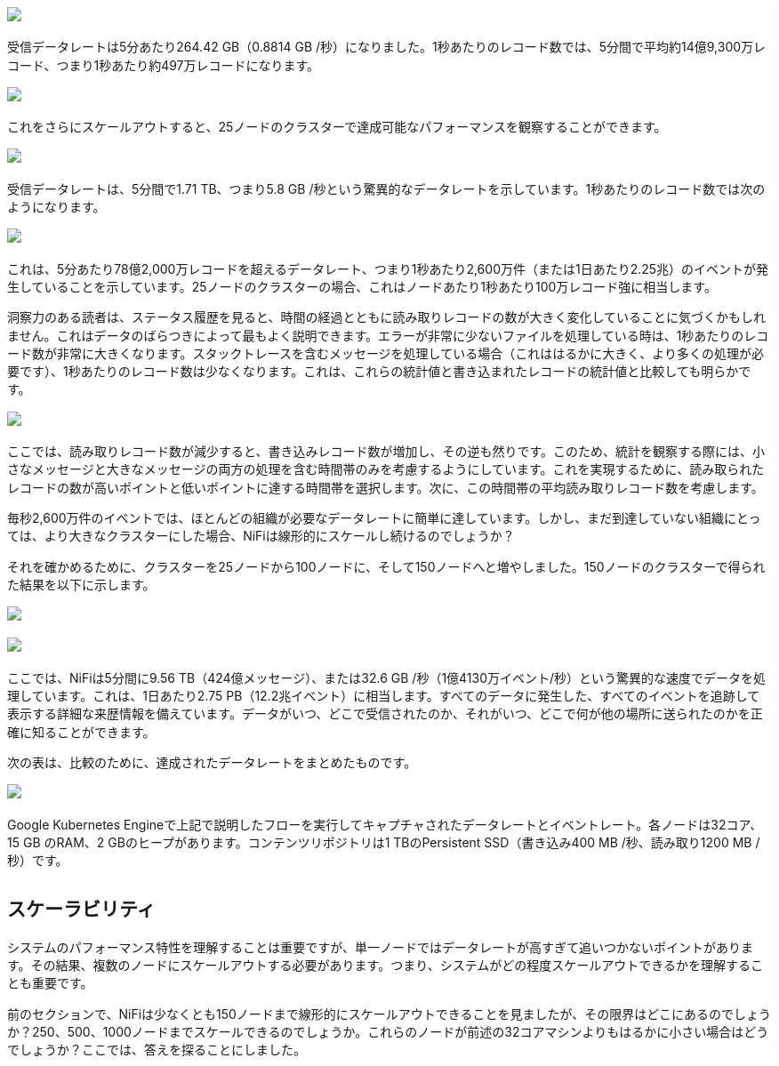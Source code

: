![](https://cdn-images-1.medium.com/max/2800/0*JdsW4Lo4VghP2jW7.png)

受信データレートは5分あたり264.42 GB（0.8814 GB /秒）になりました。1秒あたりのレコード数では、5分間で平均約14億9,300万レコード、つまり1秒あたり約497万レコードになります。

![](https://cdn-images-1.medium.com/max/2800/0*QReyBcPhnJh5YPGE.png)

これをさらにスケールアウトすると、25ノードのクラスターで達成可能なパフォーマンスを観察することができます。

![](https://cdn-images-1.medium.com/max/2800/0*mW62ZY-vBuAVfTY_.png)

受信データレートは、5分間で1.71 TB、つまり5.8 GB /秒という驚異的なデータレートを示しています。1秒あたりのレコード数では次のようになります。

![](https://cdn-images-1.medium.com/max/2800/0*KmAlzlFWrM3tNE4Q.png)

これは、5分あたり78億2,000万レコードを超えるデータレート、つまり1秒あたり2,600万件（または1日あたり2.25兆）のイベントが発生していることを示しています。25ノードのクラスターの場合、これはノードあたり1秒あたり100万レコード強に相当します。

洞察力のある読者は、ステータス履歴を見ると、時間の経過とともに読み取りレコードの数が大きく変化していることに気づくかもしれません。これはデータのばらつきによって最もよく説明できます。エラーが非常に少ないファイルを処理している時は、1秒あたりのレコード数が非常に大きくなります。スタックトレースを含むメッセージを処理している場合（これははるかに大きく、より多くの処理が必要です）、1秒あたりのレコード数は少なくなります。これは、これらの統計値と書き込まれたレコードの統計値と比較しても明らかです。

![](https://cdn-images-1.medium.com/max/2800/0*lEojHv-4WkuVsPCZ.png)

ここでは、読み取りレコード数が減少すると、書き込みレコード数が増加し、その逆も然りです。このため、統計を観察する際には、小さなメッセージと大きなメッセージの両方の処理を含む時間帯のみを考慮するようにしています。これを実現するために、読み取られたレコードの数が高いポイントと低いポイントに達する時間帯を選択します。次に、この時間帯の平均読み取りレコード数を考慮します。

毎秒2,600万件のイベントでは、ほとんどの組織が必要なデータレートに簡単に達しています。しかし、まだ到達していない組織にとっては、より大きなクラスターにした場合、NiFiは線形的にスケールし続けるのでしょうか？

それを確かめるために、クラスターを25ノードから100ノードに、そして150ノードへと増やしました。150ノードのクラスターで得られた結果を以下に示します。

![](https://cdn-images-1.medium.com/max/2800/0*ZPFi9Fon2oYYd7ih.png)

![](https://cdn-images-1.medium.com/max/2800/0*PWyK-Qj-GvA7aOtP.png)

ここでは、NiFiは5分間に9.56 TB（424億メッセージ）、または32.6 GB /秒（1億4130万イベント/秒）という驚異的な速度でデータを処理しています。これは、1日あたり2.75 PB（12.2兆イベント）に相当します。すべてのデータに発生した、すべてのイベントを追跡して表示する詳細な来歴情報を備えています。データがいつ、どこで受信されたのか、それがいつ、どこで何が他の場所に送られたのかを正確に知ることができます。

次の表は、比較のために、達成されたデータレートをまとめたものです。

![](https://cdn-images-1.medium.com/max/2000/1*ol-SO6yxiEyOy6U4lyhtnQ.png)

Google Kubernetes Engineで上記で説明したフローを実行してキャプチャされたデータレートとイベントレート。各ノードは32コア、15 GB のRAM、2 GBのヒープがあります。コンテンツリポジトリは1 TBのPersistent SSD（書き込み400 MB /秒、読み取り1200 MB /秒）です。

## スケーラビリティ

システムのパフォーマンス特性を理解することは重要ですが、単一ノードではデータレートが高すぎて追いつかないポイントがあります。その結果、複数のノードにスケールアウトする必要があります。つまり、システムがどの程度スケールアウトできるかを理解することも重要です。

前のセクションで、NiFiは少なくとも150ノードまで線形的にスケールアウトできることを見ましたが、その限界はどこにあるのでしょうか？250、500、1000ノードまでスケールできるのでしょうか。これらのノードが前述の32コアマシンよりもはるかに小さい場合はどうでしょうか？ここでは、答えを探ることにしました。
